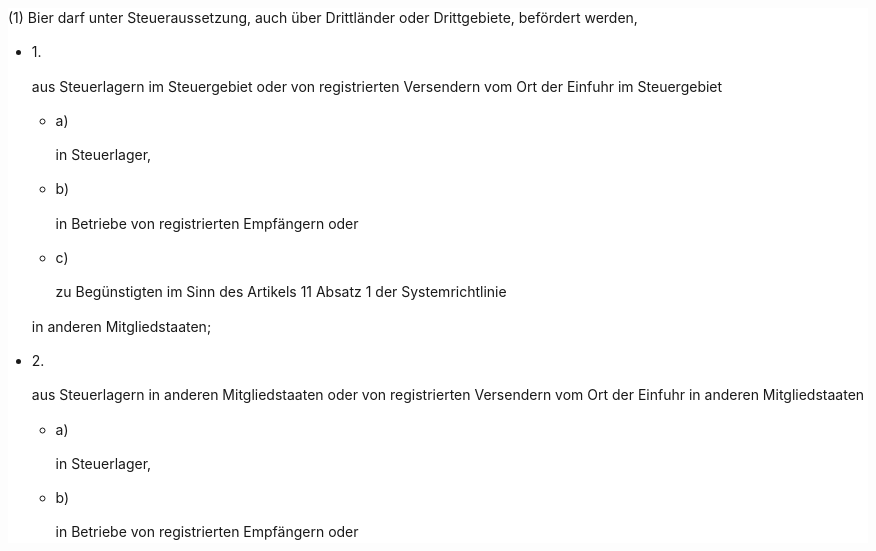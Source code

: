 <div class="jnhtml">

<div>

<div class="jurAbsatz">

(1) Bier darf unter Steueraussetzung, auch über Drittländer oder
Drittgebiete, befördert werden,

  - 1\.
    
    <div style="">
    
    aus Steuerlagern im Steuergebiet oder von registrierten Versendern
    vom Ort der Einfuhr im Steuergebiet
    
      - a)
        
        <div style="">
        
        in Steuerlager,
        
        </div>
    
      - b)
        
        <div style="">
        
        in Betriebe von registrierten Empfängern oder
        
        </div>
    
      - c)
        
        <div style="">
        
        zu Begünstigten im Sinn des Artikels 11 Absatz 1 der
        Systemrichtlinie
        
        </div>
    
    in anderen Mitgliedstaaten;
    
    </div>

  - 2\.
    
    <div style="">
    
    aus Steuerlagern in anderen Mitgliedstaaten oder von registrierten
    Versendern vom Ort der Einfuhr in anderen Mitgliedstaaten
    
      - a)
        
        <div style="">
        
        in Steuerlager,
        
        </div>
    
      - b)
        
        <div style="">
        
        in Betriebe von registrierten Empfängern oder
        